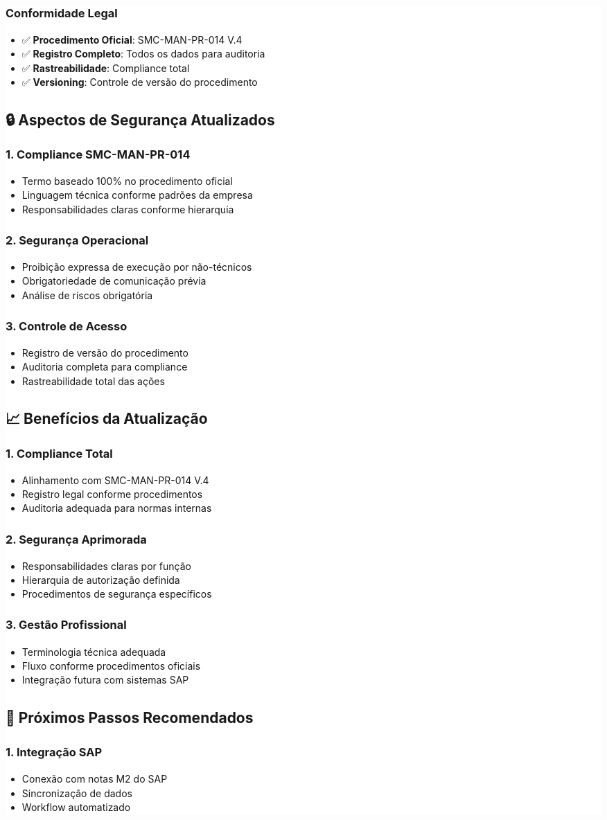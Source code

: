### Conformidade Legal
- ✅ **Procedimento Oficial**: SMC-MAN-PR-014 V.4
- ✅ **Registro Completo**: Todos os dados para auditoria
- ✅ **Rastreabilidade**: Compliance total
- ✅ **Versioning**: Controle de versão do procedimento

## 🔒 Aspectos de Segurança Atualizados

### 1. **Compliance SMC-MAN-PR-014**
- Termo baseado 100% no procedimento oficial
- Linguagem técnica conforme padrões da empresa
- Responsabilidades claras conforme hierarquia

### 2. **Segurança Operacional**
- Proibição expressa de execução por não-técnicos
- Obrigatoriedade de comunicação prévia
- Análise de riscos obrigatória

### 3. **Controle de Acesso**
- Registro de versão do procedimento
- Auditoria completa para compliance
- Rastreabilidade total das ações

## 📈 Benefícios da Atualização

### 1. **Compliance Total**
- Alinhamento com SMC-MAN-PR-014 V.4
- Registro legal conforme procedimentos
- Auditoria adequada para normas internas

### 2. **Segurança Aprimorada**
- Responsabilidades claras por função
- Hierarquia de autorização definida
- Procedimentos de segurança específicos

### 3. **Gestão Profissional**
- Terminologia técnica adequada
- Fluxo conforme procedimentos oficiais
- Integração futura com sistemas SAP

## 🔧 Próximos Passos Recomendados

### 1. **Integração SAP**
- Conexão com notas M2 do SAP
- Sincronização de dados
- Workflow automatizado
